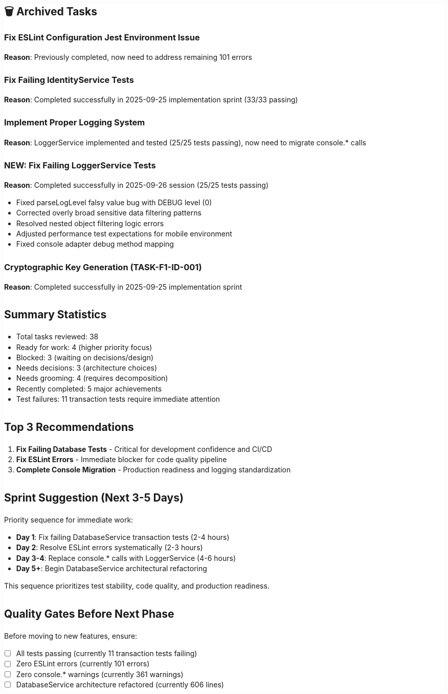 ## 🗑️ Archived Tasks

### Fix ESLint Configuration Jest Environment Issue
**Reason**: Previously completed, now need to address remaining 101 errors

### Fix Failing IdentityService Tests
**Reason**: Completed successfully in 2025-09-25 implementation sprint (33/33 passing)

### Implement Proper Logging System
**Reason**: LoggerService implemented and tested (25/25 tests passing), now need to migrate console.* calls

### **NEW: Fix Failing LoggerService Tests**
**Reason**: Completed successfully in 2025-09-26 session (25/25 tests passing)
- Fixed parseLogLevel falsy value bug with DEBUG level (0)
- Corrected overly broad sensitive data filtering patterns
- Resolved nested object filtering logic errors
- Adjusted performance test expectations for mobile environment
- Fixed console adapter debug method mapping

### Cryptographic Key Generation (TASK-F1-ID-001)
**Reason**: Completed successfully in 2025-09-25 implementation sprint

## Summary Statistics
- Total tasks reviewed: 38
- Ready for work: 4 (higher priority focus)
- Blocked: 3 (waiting on decisions/design)
- Needs decisions: 3 (architecture choices)
- Needs grooming: 4 (requires decomposition)
- Recently completed: 5 major achievements
- Test failures: 11 transaction tests require immediate attention

## Top 3 Recommendations
1. **Fix Failing Database Tests** - Critical for development confidence and CI/CD
2. **Fix ESLint Errors** - Immediate blocker for code quality pipeline
3. **Complete Console Migration** - Production readiness and logging standardization

## Sprint Suggestion (Next 3-5 Days)
Priority sequence for immediate work:
- **Day 1**: Fix failing DatabaseService transaction tests (2-4 hours)
- **Day 2**: Resolve ESLint errors systematically (2-3 hours)
- **Day 3-4**: Replace console.* calls with LoggerService (4-6 hours)
- **Day 5+**: Begin DatabaseService architectural refactoring

This sequence prioritizes test stability, code quality, and production readiness.

## Quality Gates Before Next Phase
Before moving to new features, ensure:
- [ ] All tests passing (currently 11 transaction tests failing)
- [ ] Zero ESLint errors (currently 101 errors)
- [ ] Zero console.* warnings (currently 361 warnings)
- [ ] DatabaseService architecture refactored (currently 606 lines)
